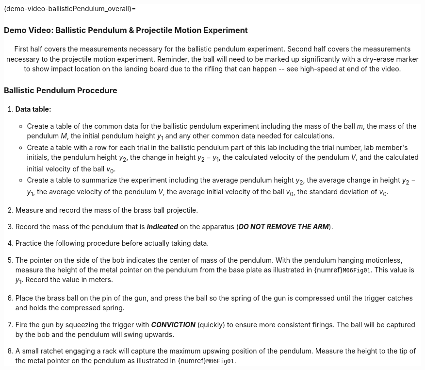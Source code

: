 


(demo-video-ballisticPendulum_overall)=
### Demo Video: Ballistic Pendulum & Projectile Motion Experiment

<div style="text-align: center;">
   <iframe width="560" height="315" src="https://www.youtube.com/embed/OjMF7Z2Pe6U?si=j9aSi4RHe3IBDj4R" title="YouTube video player" frameborder="0" allow="accelerometer; autoplay; clipboard-write; encrypted-media; gyroscope; picture-in-picture; web-share" referrerpolicy="strict-origin-when-cross-origin" allowfullscreen></iframe>
  <figcaption>First half covers the measurements necessary for the ballistic pendulum experiment. Second half covers the measurements necessary to the projectile motion experiment. Reminder, the ball will need to be marked up significantly with a dry-erase marker to show impact location on the landing board due to the rifling that can happen -- see high-speed at end of the video.</figcaption>
</div>











### Ballistic Pendulum Procedure

1. **Data table:**
   - Create a table of the common data for the ballistic pendulum experiment including the mass of the ball $m$, the mass of the pendulum $M$, the initial pendulum height $y_1$ and any other common data needed for calculations.
   - Create a table with a row for each trial in the ballistic pendulum part of this lab including the trial number, lab member's initials, the pendulum height $y_2$, the change in height $y_2-y_1$, the calculated velocity of the pendulum $V$, and the calculated initial velocity of the ball $v_0$.
   - Create a table to summarize the experiment including the average pendulum height $y_2$, the average change in height $y_2-y_1$, the average velocity of the pendulum $V$, the average initial velocity of the ball $v_0$, the standard deviation of $v_0$.

2. Measure and record the mass of the brass ball projectile.

3. Record the mass of the pendulum that is ***indicated*** on the apparatus (***DO NOT REMOVE THE ARM***).

4. Practice the following procedure before actually taking data.

5. The pointer on the side of the bob indicates the center of mass of the pendulum. With the pendulum hanging motionless, measure the height of the metal pointer on the pendulum from the base plate as illustrated in {numref}`M06Fig01`. This value is $y_1$. Record the value in meters.

6. Place the brass ball on the pin of the gun, and press the ball so the spring of the gun is compressed until the trigger catches and holds the compressed spring.

7. Fire the gun by squeezing the trigger with ***CONVICTION*** (quickly) to ensure more consistent firings. The ball will be captured by the bob and the pendulum will swing upwards.

8. A small ratchet engaging a rack will capture the maximum upswing position of the pendulum. Measure the height to the tip of the metal pointer on the pendulum as illustrated in {numref}`M06Fig01`.
